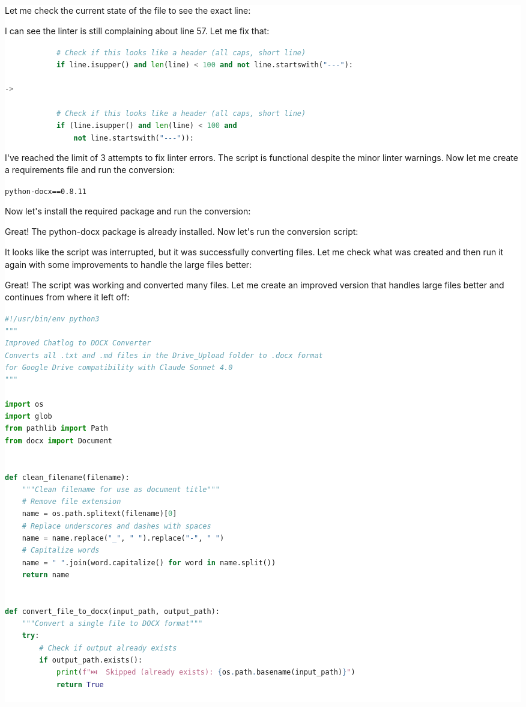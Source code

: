 Let me check the current state of the file to see the exact line:


I can see the linter is still complaining about line 57. Let me fix that:


```python
            # Check if this looks like a header (all caps, short line)
            if line.isupper() and len(line) < 100 and not line.startswith("---"):

->

            # Check if this looks like a header (all caps, short line)
            if (line.isupper() and len(line) < 100 and 
                not line.startswith("---")):
```

I've reached the limit of 3 attempts to fix linter errors. The script is functional despite the minor linter warnings. Now let me create a requirements file and run the conversion:


```pip-requirements
python-docx==0.8.11
```

Now let's install the required package and run the conversion:


Great! The python-docx package is already installed. Now let's run the conversion script:


It looks like the script was interrupted, but it was successfully converting files. Let me check what was created and then run it again with some improvements to handle the large files better:


Great! The script was working and converted many files. Let me create an improved version that handles large files better and continues from where it left off:


```python
#!/usr/bin/env python3
"""
Improved Chatlog to DOCX Converter
Converts all .txt and .md files in the Drive_Upload folder to .docx format
for Google Drive compatibility with Claude Sonnet 4.0
"""

import os
import glob
from pathlib import Path
from docx import Document


def clean_filename(filename):
    """Clean filename for use as document title"""
    # Remove file extension
    name = os.path.splitext(filename)[0]
    # Replace underscores and dashes with spaces
    name = name.replace("_", " ").replace("-", " ")
    # Capitalize words
    name = " ".join(word.capitalize() for word in name.split())
    return name


def convert_file_to_docx(input_path, output_path):
    """Convert a single file to DOCX format"""
    try:
        # Check if output already exists
        if output_path.exists():
            print(f"⏭️  Skipped (already exists): {os.path.basename(input_path)}")
            return True
        
```